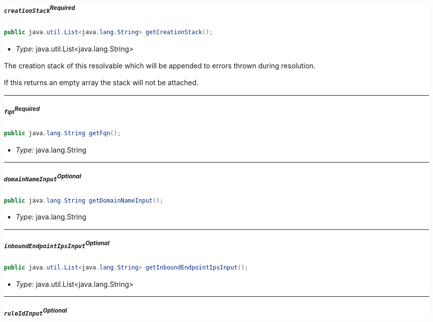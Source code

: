 
##### `creationStack`<sup>Required</sup> <a name="creationStack" id="@cdktf/provider-hcp.dnsForwarding.DnsForwardingForwardingRuleOutputReference.property.creationStack"></a>

```java
public java.util.List<java.lang.String> getCreationStack();
```

- *Type:* java.util.List<java.lang.String>

The creation stack of this resolvable which will be appended to errors thrown during resolution.

If this returns an empty array the stack will not be attached.

---

##### `fqn`<sup>Required</sup> <a name="fqn" id="@cdktf/provider-hcp.dnsForwarding.DnsForwardingForwardingRuleOutputReference.property.fqn"></a>

```java
public java.lang.String getFqn();
```

- *Type:* java.lang.String

---

##### `domainNameInput`<sup>Optional</sup> <a name="domainNameInput" id="@cdktf/provider-hcp.dnsForwarding.DnsForwardingForwardingRuleOutputReference.property.domainNameInput"></a>

```java
public java.lang.String getDomainNameInput();
```

- *Type:* java.lang.String

---

##### `inboundEndpointIpsInput`<sup>Optional</sup> <a name="inboundEndpointIpsInput" id="@cdktf/provider-hcp.dnsForwarding.DnsForwardingForwardingRuleOutputReference.property.inboundEndpointIpsInput"></a>

```java
public java.util.List<java.lang.String> getInboundEndpointIpsInput();
```

- *Type:* java.util.List<java.lang.String>

---

##### `ruleIdInput`<sup>Optional</sup> <a name="ruleIdInput" id="@cdktf/provider-hcp.dnsForwarding.DnsForwardingForwardingRuleOutputReference.property.ruleIdInput"></a>
